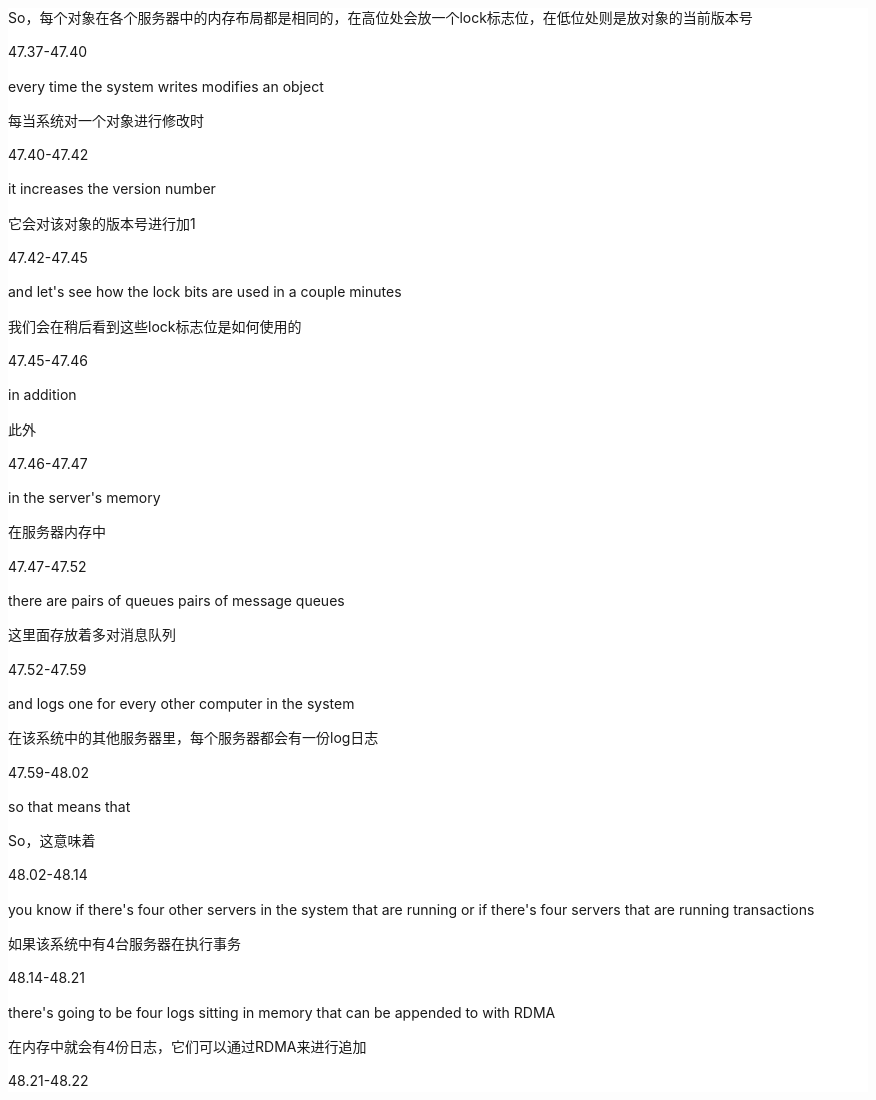 So，每个对象在各个服务器中的内存布局都是相同的，在高位处会放一个lock标志位，在低位处则是放对象的当前版本号

47.37-47.40

every time the system writes modifies an object

每当系统对一个对象进行修改时

47.40-47.42

 it increases the version number

它会对该对象的版本号进行加1

47.42-47.45

 and let's see how the lock bits are used in a couple minutes

我们会在稍后看到这些lock标志位是如何使用的

47.45-47.46

in addition

此外

47.46-47.47

 in the server's memory

在服务器内存中

47.47-47.52

 there are pairs of queues pairs of message queues

这里面存放着多对消息队列

47.52-47.59

and logs one for every other computer in the system

在该系统中的其他服务器里，每个服务器都会有一份log日志

47.59-48.02

 so that means that 

So，这意味着

48.02-48.14

you know if there's four other servers in the system that are running  or if there's four servers that are running transactions

如果该系统中有4台服务器在执行事务

48.14-48.21

 there's going to be four logs sitting in memory that can be appended to with RDMA

在内存中就会有4份日志，它们可以通过RDMA来进行追加


48.21-48.22
